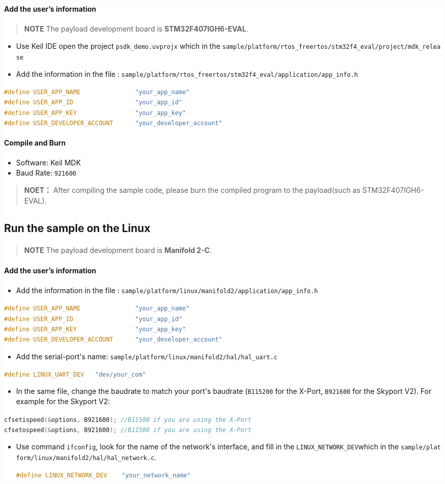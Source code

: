 #### Add the user’s information
 
> **NOTE** The payload development board is **STM32F407IGH6-EVAL**.

* Use Keil IDE open the project `psdk_demo.uvprojx` which in the `sample/platform/rtos_freertos/stm32f4_eval/project/mdk_release` 

* Add the information in the file : `sample/platform/rtos_freertos/stm32f4_eval/application/app_info.h`       
```c
#define USER_APP_NAME               "your_app_name"
#define USER_APP_ID                 "your_app_id"
#define USER_APP_KEY                "your_app_key"
#define USER_DEVELOPER_ACCOUNT      "your_developer_account"
```

#### Compile and Burn

* Software: Keil MDK
* Baud Rate: `921600`
> **NOET：** After compiling the sample code, please burn the compiled program to the payload(such as STM32F407IGH6-EVAL).


## Run the sample on the Linux
> **NOTE** The payload development board is **Manifold 2-C**.

#### Add the user’s information

* Add the information in the file : `sample/platform/linux/manifold2/application/app_info.h` 

```c
#define USER_APP_NAME               "your_app_name"
#define USER_APP_ID                 "your_app_id"
#define USER_APP_KEY                "your_app_key"
#define USER_DEVELOPER_ACCOUNT      "your_developer_account"
```

* Add the serial-port's name: `sample/platform/linux/manifold2/hal/hal_uart.c`

```c
#define LINUX_UART_DEV   "dev/your_com"
```

* In the same file, change the baudrate to match your port's baudrate (`B115200` for the X-Port, `B921600` for the Skyport V2). For example for the Skyport V2:

```c
cfsetispeed(&options, B921600); //B11500 if you are using the X-Port
cfsetospeed(&options, B921600); //B11500 if you are using the X-Port
```

* Use command `ifconfig`, look for the name of the network's interface, and fill in the `LINUX_NETWORK_DEV`which in the `sample/platform/linux/manifold2/hal/hal_network.c`.

  ```c
  #define LINUX_NETWORK_DEV    "your_network_name"
  ```
